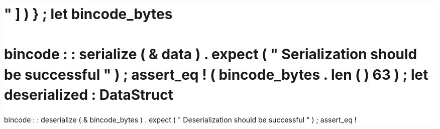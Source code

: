 "
]
)
}
;
let
bincode_bytes
=
bincode
:
:
serialize
(
&
data
)
.
expect
(
"
Serialization
should
be
successful
"
)
;
assert_eq
!
(
bincode_bytes
.
len
(
)
63
)
;
let
deserialized
:
DataStruct
=
bincode
:
:
deserialize
(
&
bincode_bytes
)
.
expect
(
"
Deserialization
should
be
successful
"
)
;
assert_eq
!